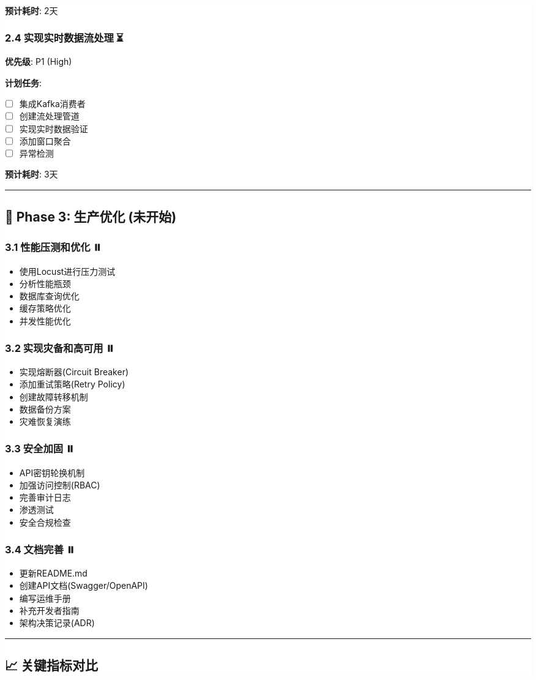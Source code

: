 **预计耗时**: 2天

### 2.4 实现实时数据流处理 ⏳
**优先级**: P1 (High)

**计划任务**:
- [ ] 集成Kafka消费者
- [ ] 创建流处理管道
- [ ] 实现实时数据验证
- [ ] 添加窗口聚合
- [ ] 异常检测

**预计耗时**: 3天

---

## 📅 Phase 3: 生产优化 (未开始)

### 3.1 性能压测和优化 ⏸️
- 使用Locust进行压力测试
- 分析性能瓶颈
- 数据库查询优化
- 缓存策略优化
- 并发性能优化

### 3.2 实现灾备和高可用 ⏸️
- 实现熔断器(Circuit Breaker)
- 添加重试策略(Retry Policy)
- 创建故障转移机制
- 数据备份方案
- 灾难恢复演练

### 3.3 安全加固 ⏸️
- API密钥轮换机制
- 加强访问控制(RBAC)
- 完善审计日志
- 渗透测试
- 安全合规检查

### 3.4 文档完善 ⏸️
- 更新README.md
- 创建API文档(Swagger/OpenAPI)
- 编写运维手册
- 补充开发者指南
- 架构决策记录(ADR)

---

## 📈 关键指标对比
